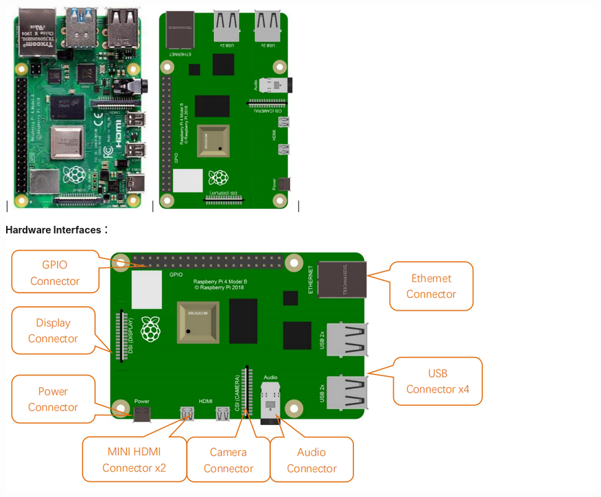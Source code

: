 | ![](media/image-20231009142325434.png) | ![](media/67ac8e458430628f26cef46f04be3979.png) |

**Hardware Interfaces：**

![](media/d232a87d73f7426894a6cafed80521a0.png)
